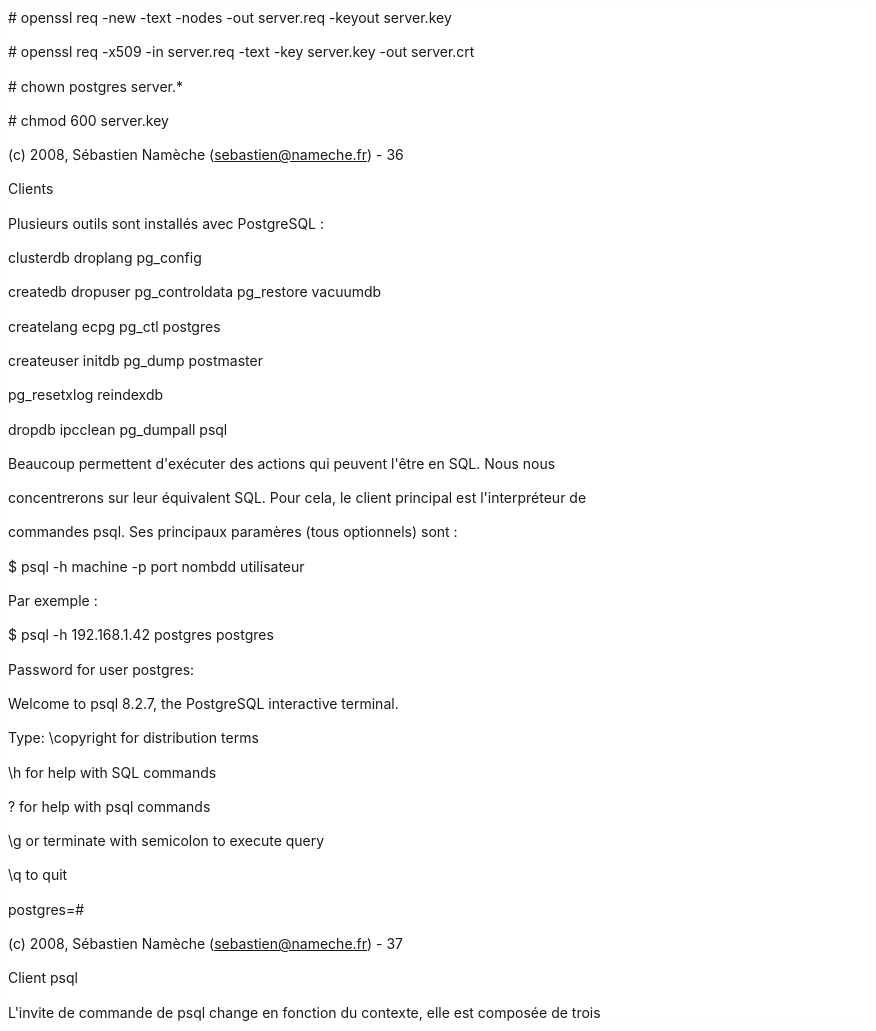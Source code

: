 \# openssl req -new -text -nodes -out server.req -keyout server.key

\# openssl req -x509 -in server.req -text -key server.key -out server.crt

\# chown postgres server.\*

\# chmod 600 server.key

(c) 2008, Sébastien Namèche (sebastien@nameche.fr) - 36





Clients

Plusieurs outils sont installés avec PostgreSQL :

clusterdb droplang pg\_config

createdb dropuser pg\_controldata pg\_restore vacuumdb

createlang ecpg pg\_ctl postgres

createuser initdb pg\_dump postmaster

pg\_resetxlog reindexdb

dropdb ipcclean pg\_dumpall psql

Beaucoup permettent d'exécuter des actions qui peuvent l'être en SQL. Nous nous

concentrerons sur leur équivalent SQL. Pour cela, le client principal est l'interpréteur de

commandes psql. Ses principaux paramères (tous optionnels) sont :

$ psql -h machine -p port nombdd utilisateur

Par exemple :

$ psql -h 192.168.1.42 postgres postgres

Password for user postgres:

Welcome to psql 8.2.7, the PostgreSQL interactive terminal.

Type: \copyright for distribution terms

\h for help with SQL commands

\? for help with psql commands

\g or terminate with semicolon to execute query

\q to quit

postgres=#

(c) 2008, Sébastien Namèche (sebastien@nameche.fr) - 37





Client psql

L'invite de commande de psql change en fonction du contexte, elle est composée de trois
